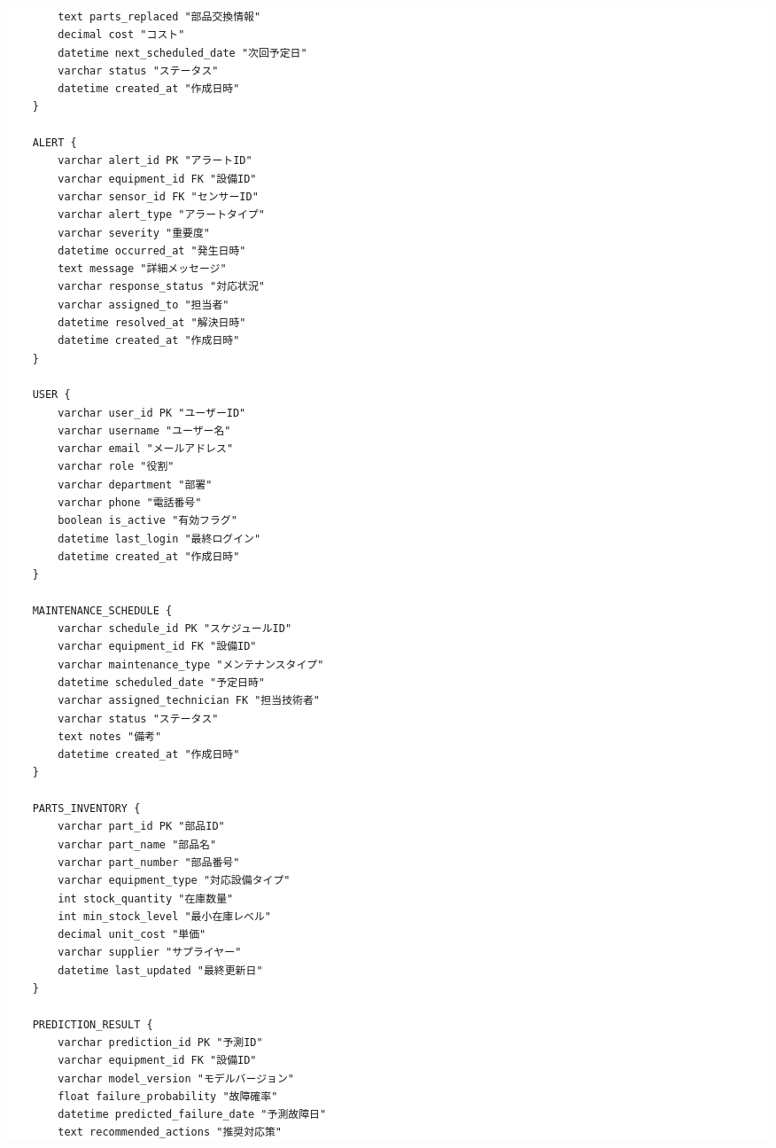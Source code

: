 ```mermaid
        text parts_replaced "部品交換情報"
        decimal cost "コスト"
        datetime next_scheduled_date "次回予定日"
        varchar status "ステータス"
        datetime created_at "作成日時"
    }

    ALERT {
        varchar alert_id PK "アラートID"
        varchar equipment_id FK "設備ID"
        varchar sensor_id FK "センサーID"
        varchar alert_type "アラートタイプ"
        varchar severity "重要度"
        datetime occurred_at "発生日時"
        text message "詳細メッセージ"
        varchar response_status "対応状況"
        varchar assigned_to "担当者"
        datetime resolved_at "解決日時"
        datetime created_at "作成日時"
    }

    USER {
        varchar user_id PK "ユーザーID"
        varchar username "ユーザー名"
        varchar email "メールアドレス"
        varchar role "役割"
        varchar department "部署"
        varchar phone "電話番号"
        boolean is_active "有効フラグ"
        datetime last_login "最終ログイン"
        datetime created_at "作成日時"
    }

    MAINTENANCE_SCHEDULE {
        varchar schedule_id PK "スケジュールID"
        varchar equipment_id FK "設備ID"
        varchar maintenance_type "メンテナンスタイプ"
        datetime scheduled_date "予定日時"
        varchar assigned_technician FK "担当技術者"
        varchar status "ステータス"
        text notes "備考"
        datetime created_at "作成日時"
    }

    PARTS_INVENTORY {
        varchar part_id PK "部品ID"
        varchar part_name "部品名"
        varchar part_number "部品番号"
        varchar equipment_type "対応設備タイプ"
        int stock_quantity "在庫数量"
        int min_stock_level "最小在庫レベル"
        decimal unit_cost "単価"
        varchar supplier "サプライヤー"
        datetime last_updated "最終更新日"
    }

    PREDICTION_RESULT {
        varchar prediction_id PK "予測ID"
        varchar equipment_id FK "設備ID"
        varchar model_version "モデルバージョン"
        float failure_probability "故障確率"
        datetime predicted_failure_date "予測故障日"
        text recommended_actions "推奨対応策"
```